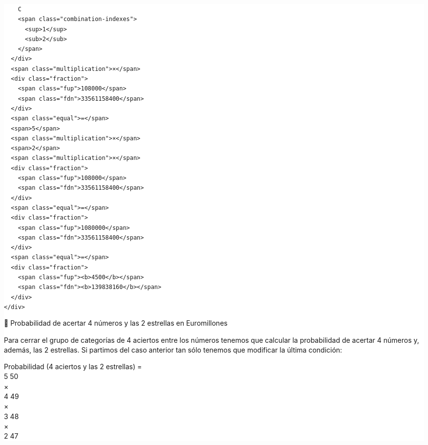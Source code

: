         C
        <span class="combination-indexes">
          <sup>1</sup>
          <sub>2</sub>
        </span>
      </div>
      <span class="multiplication">×</span>
      <div class="fraction">
        <span class="fup">108000</span>
        <span class="fdn">33561158400</span>
      </div>
      <span class="equal">=</span>
      <span>5</span>
      <span class="multiplication">×</span>
      <span>2</span>
      <span class="multiplication">×</span>
      <div class="fraction">
        <span class="fup">108000</span>
        <span class="fdn">33561158400</span>
      </div>
      <span class="equal">=</span>
      <div class="fraction">
        <span class="fup">1080000</span>
        <span class="fdn">33561158400</span>
      </div>
      <span class="equal">=</span>
      <div class="fraction">
        <span class="fup"><b>4500</b></span>
        <span class="fdn"><b>139838160</b></span>
      </div>
    </div>
  </v-card-text>
  <v-card-title id="probability-four-numbers-and-two-stars" :class="{ 'purple--text text--darken-4': true }">
    🔸 Probabilidad de acertar 4 números y las 2 estrellas en Euromillones
  </v-card-title>
  <v-card-text>
    <p class="text-justify">
      Para cerrar el grupo de categorías de 4 aciertos entre los números tenemos que calcular la probabilidad de acertar 4 números y, además, las 2 estrellas. Si partimos del caso anterior tan sólo tenemos que modificar la última condición:
    </p>
    <div class="text-center my-5">
      <span>Probabilidad (4 aciertos y las 2 estrellas)</span>
      <span class="equal">=</span>
      <div class="fraction">
        <span class="fup">5</span>
        <span class="fdn">50</span>
      </div>
      <span class="multiplication">×</span>
      <div class="fraction">
        <span class="fup">4</span>
        <span class="fdn">49</span>
      </div>
      <span class="multiplication">×</span>
      <div class="fraction">
        <span class="fup">3</span>
        <span class="fdn">48</span>
      </div>
      <span class="multiplication">×</span>
      <div class="fraction">
        <span class="fup">2</span>
        <span class="fdn">47</span>
      </div>